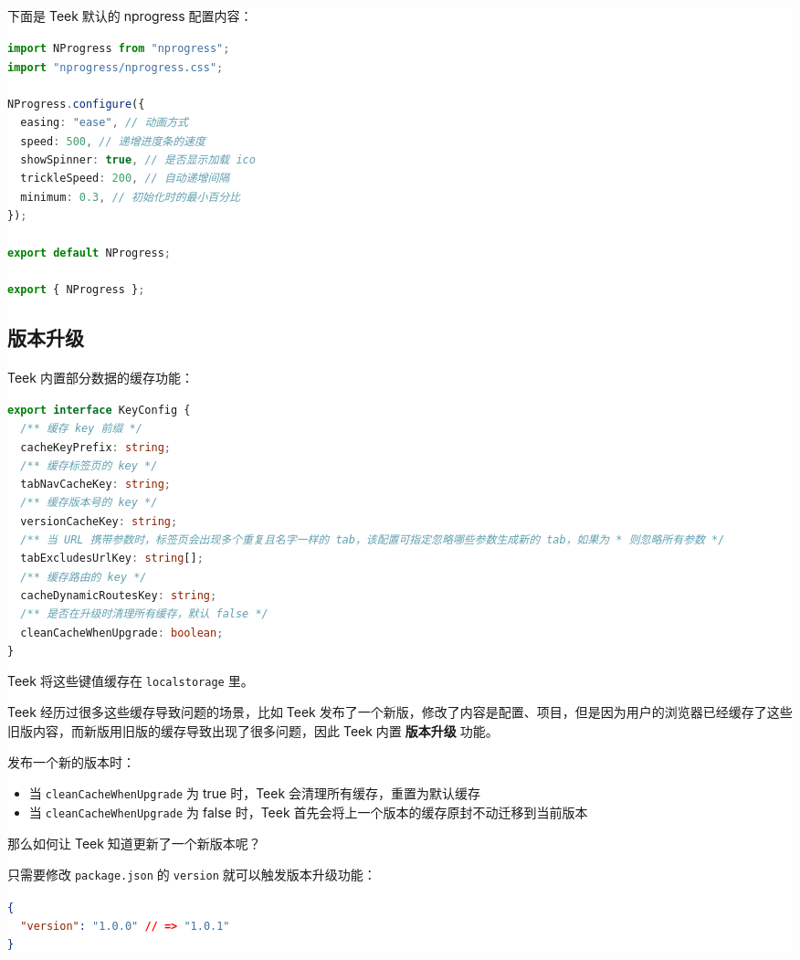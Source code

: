 下面是 Teek 默认的 nprogress 配置内容：

```ts
import NProgress from "nprogress";
import "nprogress/nprogress.css";

NProgress.configure({
  easing: "ease", // 动画方式
  speed: 500, // 递增进度条的速度
  showSpinner: true, // 是否显示加载 ico
  trickleSpeed: 200, // 自动递增间隔
  minimum: 0.3, // 初始化时的最小百分比
});

export default NProgress;

export { NProgress };
```

## 版本升级

Teek 内置部分数据的缓存功能：

```ts
export interface KeyConfig {
  /** 缓存 key 前缀 */
  cacheKeyPrefix: string;
  /** 缓存标签页的 key */
  tabNavCacheKey: string;
  /** 缓存版本号的 key */
  versionCacheKey: string;
  /** 当 URL 携带参数时，标签页会出现多个重复且名字一样的 tab，该配置可指定忽略哪些参数生成新的 tab，如果为 * 则忽略所有参数 */
  tabExcludesUrlKey: string[];
  /** 缓存路由的 key */
  cacheDynamicRoutesKey: string;
  /** 是否在升级时清理所有缓存，默认 false */
  cleanCacheWhenUpgrade: boolean;
}
```

Teek 将这些键值缓存在 `localstorage` 里。

Teek 经历过很多这些缓存导致问题的场景，比如 Teek 发布了一个新版，修改了内容是配置、项目，但是因为用户的浏览器已经缓存了这些旧版内容，而新版用旧版的缓存导致出现了很多问题，因此 Teek 内置 **版本升级** 功能。

发布一个新的版本时：

- 当 `cleanCacheWhenUpgrade` 为 true 时，Teek 会清理所有缓存，重置为默认缓存
- 当 `cleanCacheWhenUpgrade` 为 false 时，Teek 首先会将上一个版本的缓存原封不动迁移到当前版本

那么如何让 Teek 知道更新了一个新版本呢？

只需要修改 `package.json` 的 `version` 就可以触发版本升级功能：

```json
{
  "version": "1.0.0" // => "1.0.1"
}
```
